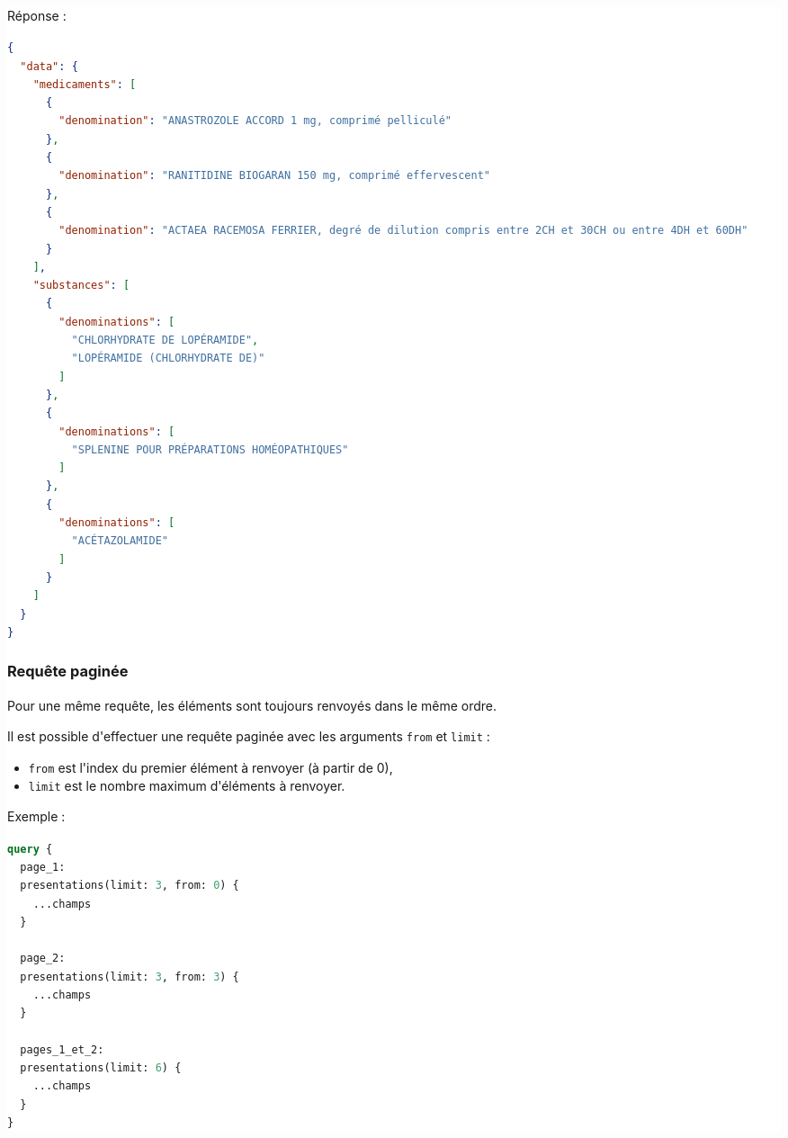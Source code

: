 Réponse :

```json
{
  "data": {
    "medicaments": [
      {
        "denomination": "ANASTROZOLE ACCORD 1 mg, comprimé pelliculé"
      },
      {
        "denomination": "RANITIDINE BIOGARAN 150 mg, comprimé effervescent"
      },
      {
        "denomination": "ACTAEA RACEMOSA FERRIER, degré de dilution compris entre 2CH et 30CH ou entre 4DH et 60DH"
      }
    ],
    "substances": [
      {
        "denominations": [
          "CHLORHYDRATE DE LOPÉRAMIDE",
          "LOPÉRAMIDE (CHLORHYDRATE DE)"
        ]
      },
      {
        "denominations": [
          "SPLENINE POUR PRÉPARATIONS HOMÉOPATHIQUES"
        ]
      },
      {
        "denominations": [
          "ACÉTAZOLAMIDE"
        ]
      }
    ]
  }
}
```

### Requête paginée

Pour une même requête, les éléments sont toujours renvoyés dans le même ordre.

Il est possible d'effectuer une requête paginée avec les arguments `from` et `limit` :

- `from` est l'index du premier élément à renvoyer (à partir de 0),
- `limit` est le nombre maximum d'éléments à renvoyer.

Exemple :

```graphql
query {
  page_1:
  presentations(limit: 3, from: 0) {
    ...champs
  }

  page_2:
  presentations(limit: 3, from: 3) {
    ...champs
  }

  pages_1_et_2:
  presentations(limit: 6) {
    ...champs
  }
}
```